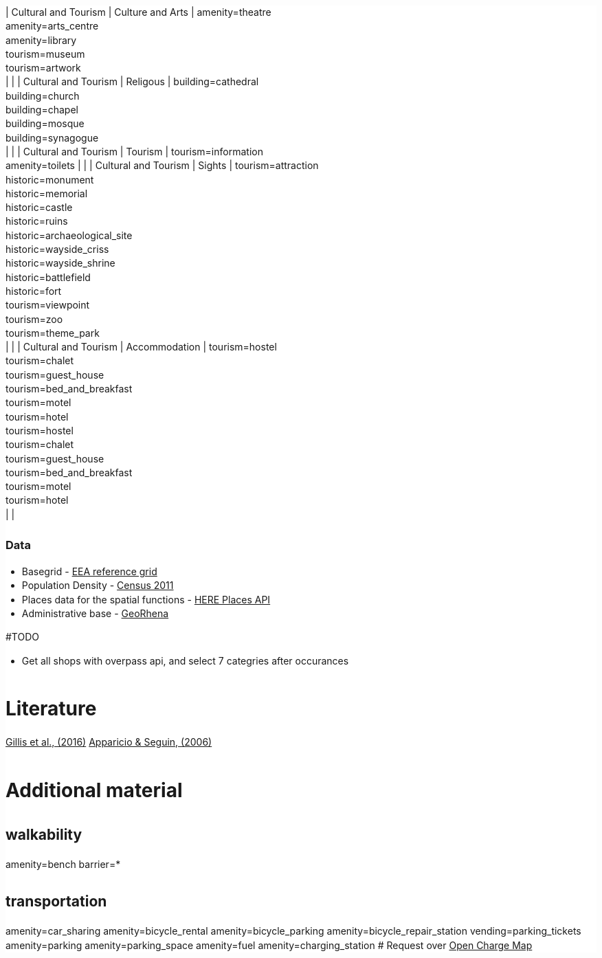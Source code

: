 | Cultural and Tourism   | Culture and Arts  | amenity=theatre <br> amenity=arts_centre <br> amenity=library <br> tourism=museum <br> tourism=artwork <br>                                                                                                                                                                                                                                                                                                                                           |      |
| Cultural and Tourism   | Religous          | building=cathedral <br> building=church <br> building=chapel <br> building=mosque <br> building=synagogue <br>                                                                                                                                                                                                                                                                                                                                        |      |
| Cultural and Tourism   | Tourism           | tourism=information <br> amenity=toilets                                                                                                                                                                                                                                                                                                                                                                                                              |      |
| Cultural and Tourism   | Sights            | tourism=attraction <br> historic=monument <br> historic=memorial <br> historic=castle <br> historic=ruins <br> historic=archaeological_site <br> historic=wayside_criss <br> historic=wayside_shrine <br> historic=battlefield <br> historic=fort <br> tourism=viewpoint <br> tourism=zoo <br> tourism=theme_park <br>                                                                                                                                |      |
| Cultural and Tourism   | Accommodation     | tourism=hostel <br> tourism=chalet <br> tourism=guest_house <br> tourism=bed_and_breakfast <br> tourism=motel <br> tourism=hotel <br>                                                                                                                                                  tourism=hostel <br> tourism=chalet <br> tourism=guest_house <br> tourism=bed_and_breakfast <br> tourism=motel <br> tourism=hotel <br>                          |      |




### Data

* Basegrid - [EEA reference grid](https://www.eea.europa.eu/data-and-maps/data/eea-reference-grids-2)
* Population Density - [Census 2011](https://atlas.zensus2011.de/)
* Places data for the spatial functions - [HERE Places API](https://developer.here.com/documentation/places/topics/what-is.html)
* Administrative base - [GeoRhena](https://sdi.georhena.eu/geonetwork/srv/eng/catalog.search;jsessionid=node01evpsqxobk1qvh5c3x9d9yc2y25861.node0#/metadata/a6f158f6-d4fa-4eb7-8147-5f5b0e0cff07)


#TODO
* Get all shops with overpass api, and select 7 categries after occurances

# Literature

[Gillis et al., (2016)](https://doi.org/10.3390/su8010029)
[Apparicio & Seguin, (2006)](https://doi.org/10.1080/00420980500409334)




# Additional material
## walkability
amenity=bench
barrier=*

## transportation
amenity=car_sharing
amenity=bicycle_rental
amenity=bicycle_parking
amenity=bicycle_repair_station
vending=parking_tickets
amenity=parking
amenity=parking_space
amenity=fuel
amenity=charging_station # Request over [Open Charge Map](https://openchargemap.org/site/develop)

